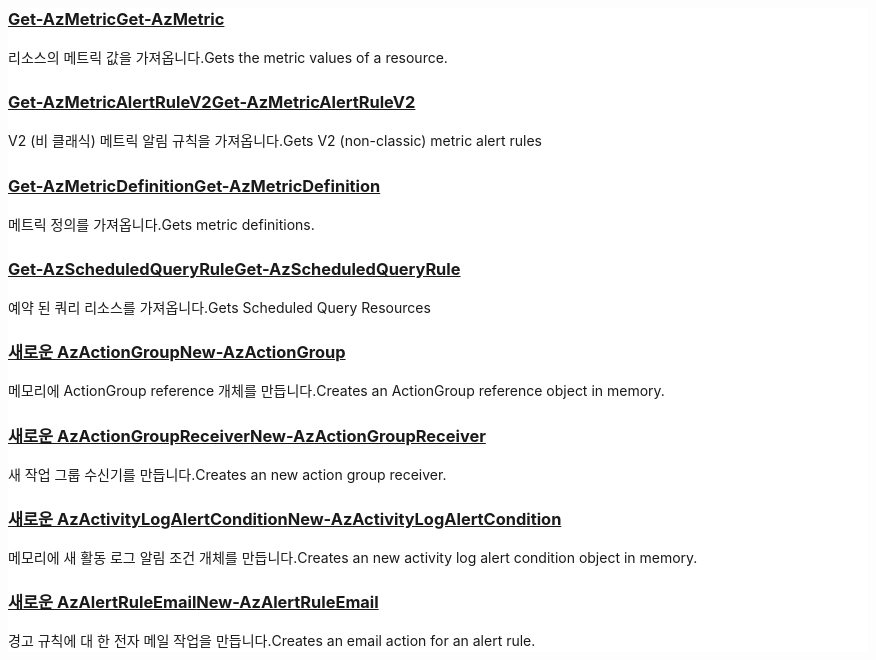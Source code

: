 ### [<span data-ttu-id="28d7e-142">Get-AzMetric</span><span class="sxs-lookup"><span data-stu-id="28d7e-142">Get-AzMetric</span></span>](Get-AzMetric.md)
<span data-ttu-id="28d7e-143">리소스의 메트릭 값을 가져옵니다.</span><span class="sxs-lookup"><span data-stu-id="28d7e-143">Gets the metric values of a resource.</span></span>

### [<span data-ttu-id="28d7e-144">Get-AzMetricAlertRuleV2</span><span class="sxs-lookup"><span data-stu-id="28d7e-144">Get-AzMetricAlertRuleV2</span></span>](Get-AzMetricAlertRuleV2.md)
<span data-ttu-id="28d7e-145">V2 (비 클래식) 메트릭 알림 규칙을 가져옵니다.</span><span class="sxs-lookup"><span data-stu-id="28d7e-145">Gets V2 (non-classic) metric alert rules</span></span>

### [<span data-ttu-id="28d7e-146">Get-AzMetricDefinition</span><span class="sxs-lookup"><span data-stu-id="28d7e-146">Get-AzMetricDefinition</span></span>](Get-AzMetricDefinition.md)
<span data-ttu-id="28d7e-147">메트릭 정의를 가져옵니다.</span><span class="sxs-lookup"><span data-stu-id="28d7e-147">Gets metric definitions.</span></span>

### [<span data-ttu-id="28d7e-148">Get-AzScheduledQueryRule</span><span class="sxs-lookup"><span data-stu-id="28d7e-148">Get-AzScheduledQueryRule</span></span>](Get-AzScheduledQueryRule.md)
<span data-ttu-id="28d7e-149">예약 된 쿼리 리소스를 가져옵니다.</span><span class="sxs-lookup"><span data-stu-id="28d7e-149">Gets Scheduled Query Resources</span></span>

### [<span data-ttu-id="28d7e-150">새로운 AzActionGroup</span><span class="sxs-lookup"><span data-stu-id="28d7e-150">New-AzActionGroup</span></span>](New-AzActionGroup.md)
<span data-ttu-id="28d7e-151">메모리에 ActionGroup reference 개체를 만듭니다.</span><span class="sxs-lookup"><span data-stu-id="28d7e-151">Creates an ActionGroup reference object in memory.</span></span>

### [<span data-ttu-id="28d7e-152">새로운 AzActionGroupReceiver</span><span class="sxs-lookup"><span data-stu-id="28d7e-152">New-AzActionGroupReceiver</span></span>](New-AzActionGroupReceiver.md)
<span data-ttu-id="28d7e-153">새 작업 그룹 수신기를 만듭니다.</span><span class="sxs-lookup"><span data-stu-id="28d7e-153">Creates an new action group receiver.</span></span>

### [<span data-ttu-id="28d7e-154">새로운 AzActivityLogAlertCondition</span><span class="sxs-lookup"><span data-stu-id="28d7e-154">New-AzActivityLogAlertCondition</span></span>](New-AzActivityLogAlertCondition.md)
<span data-ttu-id="28d7e-155">메모리에 새 활동 로그 알림 조건 개체를 만듭니다.</span><span class="sxs-lookup"><span data-stu-id="28d7e-155">Creates an new activity log alert condition object in memory.</span></span>

### [<span data-ttu-id="28d7e-156">새로운 AzAlertRuleEmail</span><span class="sxs-lookup"><span data-stu-id="28d7e-156">New-AzAlertRuleEmail</span></span>](New-AzAlertRuleEmail.md)
<span data-ttu-id="28d7e-157">경고 규칙에 대 한 전자 메일 작업을 만듭니다.</span><span class="sxs-lookup"><span data-stu-id="28d7e-157">Creates an email action for an alert rule.</span></span>
